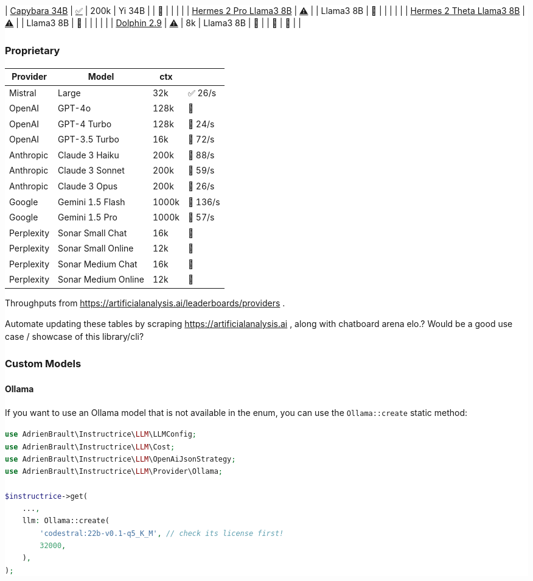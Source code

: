 | [Capybara 34B][hf_capy]                 | [✅][apache2]         | 200k | Yi 34B       |               | 🧩               |                 |                  |               |
| [Hermes 2 Pro Llama3 8B][hf_h2p_l38b]   | [⚠️][llama3_license] |      | Llama3 8B    | 📄            |                  |                 |                  |               |
| [Hermes 2 Theta Llama3 8B][hf_h2t_l38b] | [⚠️][llama3_license] |      | Llama3 8B    | 📄            |                  |                 |                  |               |
| [Dolphin 2.9][hf_d29]                   | [⚠️][llama3_license] | 8k   | Llama3 8B    | 🧩            |                  | 📄              | 🧩               |               |

### Proprietary

| Provider   | Model               | ctx   |          |
|------------|---------------------|-------|----------|
| Mistral    | Large               | 32k   | ✅ 26/s   |
| OpenAI     | GPT-4o              | 128k  | 🚀       |  
| OpenAI     | GPT-4 Turbo         | 128k  | 🚀 24/s  |  
| OpenAI     | GPT-3.5 Turbo       | 16k   | 🚀 72/s  |  
| Anthropic  | Claude 3 Haiku      | 200k  | 📄 88/s  |  
| Anthropic  | Claude 3 Sonnet     | 200k  | 📄 59/s  |  
| Anthropic  | Claude 3 Opus       | 200k  | 📄 26/s  |  
| Google     | Gemini 1.5 Flash    | 1000k | 🧩 136/s |  
| Google     | Gemini 1.5 Pro      | 1000k | 🧩 57/s  |  
| Perplexity | Sonar Small Chat    | 16k   | 📄       |  
| Perplexity | Sonar Small Online  | 12k   | 📄       |  
| Perplexity | Sonar Medium Chat   | 16k   | 📄       |  
| Perplexity | Sonar Medium Online | 12k   | 📄       |

Throughputs from https://artificialanalysis.ai/leaderboards/providers .

Automate updating these tables by scraping https://artificialanalysis.ai , along with chatboard arena elo.?
Would be a good use case / showcase of this library/cli?

### Custom Models

#### Ollama

If you want to use an Ollama model that is not available in the enum, you can use the `Ollama::create` static method:

```php
use AdrienBrault\Instructrice\LLM\LLMConfig;
use AdrienBrault\Instructrice\LLM\Cost;
use AdrienBrault\Instructrice\LLM\OpenAiJsonStrategy;
use AdrienBrault\Instructrice\LLM\Provider\Ollama;

$instructrice->get(
    ...,
    llm: Ollama::create(
        'codestral:22b-v0.1-q5_K_M', // check its license first!
        32000,
    ),
);
```


[firecrawl]: https://www.firecrawl.dev
[liform]: https://github.com/Limenius/Liform
[instructor-php]: https://github.com/cognesy/instructor-php/
[instructor-python]: https://python.useinstructor.com
[sf_form]: https://symfony.com/doc/current/components/form.html
[sf_serializer]: https://symfony.com/doc/current/components/serializer.html
[unstructured_docker]: https://unstructured-io.github.io/unstructured/installation/docker.html
[llama_parse]: https://github.com/run-llama/llama_parse
[eml]: https://en.wikipedia.org/wiki/Email#Filename_extensions
[dspy]: https://github.com/stanfordnlp/dspy
[jina_reader]: https://github.com/jina-ai/reader
[psl]: https://github.com/azjezz/psl
[psl_type]: https://github.com/azjezz/psl/blob/next/src/Psl/Type/README.md
[api_platform_json_schema]: https://github.com/api-platform/json-schema
[llm_logging]: https://llm.datasette.io/en/stable/logging.html
[openai_pricing]: https://openai.com/pricing
[openai_gpt4o]: https://platform.openai.com/docs/models/gpt-4o
[openai_gpt4t]: https://platform.openai.com/docs/models/gpt-4-turbo-and-gpt-4
[openai_gpt35t]: https://platform.openai.com/docs/models/gpt-3-5-turbo
[openai_apikey_create]: https://platform.openai.com/api-keys
[ollama]: https://ollama.com
[ollama_h2p]: https://ollama.com/adrienbrault/nous-hermes2pro
[ollama_command_r]: https://ollama.com/library/command-r
[ollama_command_r_plus]: https://ollama.com/library/command-r-plus
[o_m]: https://ollama.com/library
[mistral_pricing]: https://mistral.ai/technology/#pricing
[m_m]: https://docs.mistral.ai/getting-started/models/
[mistral_apikey_create]: https://console.mistral.ai/api-keys/
[fireworks_pricing]: https://fireworks.ai/pricing
[f_m]: https://fireworks.ai/models
[fireworks_apikey_create]: https://fireworks.ai/api-keys
[groq_pricing]: https://wow.groq.com
[g_m]: https://console.groq.com/docs/models
[groq_apikey_create]: https://console.groq.com/keys
[together_pricing]: https://www.together.ai/pricing
[t_m]: https://docs.together.ai/docs/inference-models
[together_apikey_create]: https://api.together.xyz/settings/api-keys
[oooas]: https://github.com/goldspecdigital/oooas
[anthropic_pricing]: https://www.anthropic.com/api
[anthropic_m]: https://docs.anthropic.com/claude/docs/models-overview
[anthropic_apikey_create]: https://console.anthropic.com/settings/keys
[deepinfra_pricing]: https://deepinfra.com/pricing
[d_mixtral]: https://deepinfra.com/mistralai/Mixtral-8x22B-Instruct-v0.1
[d_m]: https://deepinfra.com/models/text-generation
[deepinfra_wizardlm2_22]: https://deepinfra.com/microsoft/WizardLM-2-8x22B
[deepinfra_wizardlm2_7]: https://deepinfra.com/microsoft/WizardLM-2-8x7B
[deepinfra_dbrx]: https://deepinfra.com/databricks/dbrx-instruct
[perplexity_pricing]: https://docs.perplexity.ai/docs/pricing
[p_m]: https://docs.perplexity.ai/docs/model-cards
[perplexity_apikey_create]: https://www.perplexity.ai/settings/api
[anyscale_pricing]: https://docs.endpoints.anyscale.com/pricing/
[anyscale_apikey_create]: https://app.endpoints.anyscale.com/credentials
[deepinfra_apikey_create]: https://deepinfra.com/dash/api_keys
[octoai_pricing]: https://octo.ai/docs/getting-started/pricing-and-billing#text-gen-solution
[octoai_apikey_create]: https://octoai.cloud/settings
[oa_m]: https://octoai.cloud/text?selectedTags=Chat
[databricks_oml]: https://www.databricks.com/legal/open-model-license
[llama3_license]: https://github.com/meta-llama/llama3/blob/main/LICENSE
[apache2]: https://www.apache.org/licenses/LICENSE-2.0
[mit]: https://en.wikipedia.org/wiki/MIT_License
[cc_nc]: https://en.wikipedia.org/wiki/Creative_Commons_NonCommercial_license
[hf_m7b]: https://huggingface.co/mistralai/Mistral-7B-Instruct-v0.2
[hf_h2p]: https://huggingface.co/NousResearch/Hermes-2-Pro-Mistral-7B
[hf_h2p_l38b]: https://huggingface.co/NousResearch/Hermes-2-Pro-Llama-3-8B
[hf_h2t_l38b]: https://huggingface.co/NousResearch/Hermes-2-Theta-Llama-3-8B
[hf_ff]: https://huggingface.co/fireworks-ai/firefunction-v1
[hf_mx22]: https://huggingface.co/mistralai/Mixtral-8x22B-Instruct-v0.1
[hf_mx7]: https://huggingface.co/mistralai/Mixtral-8x7B-Instruct-v0.1
[hf_l3_8]: https://huggingface.co/meta-llama/Meta-Llama-3-8B-Instruct
[hf_l3_70]: https://huggingface.co/meta-llama/Meta-Llama-3-70B-Instruct
[hf_g7]: https://huggingface.co/google/gemma-7b-it
[hf_dbrx]: https://huggingface.co/databricks/dbrx-instruct
[hf_crp]: https://huggingface.co/CohereForAI/c4ai-command-r-plus
[hf_cr]: https://huggingface.co/CohereForAI/c4ai-command-r
[hf_capy]: https://huggingface.co/NousResearch/Nous-Capybara-34B
[hf_d29]: https://huggingface.co/cognitivecomputations/dolphin-2.9-llama3-8b
[hf_qw15_32]: https://huggingface.co/Qwen/Qwen1.5-32B-Chat
[hf_qw2_05]: https://huggingface.co/Qwen/Qwen2-0.5B-Instruct
[hf_qw2_15]: https://huggingface.co/Qwen/Qwen2-1.5B-Instruct
[hf_qw2_7]: https://huggingface.co/Qwen/Qwen2-7B-Instruct
[hf_qw2_72]: https://huggingface.co/Qwen/Qwen2-72B-Instruct
[hf_p3_mini_4k]: https://huggingface.co/microsoft/Phi-3-mini-4k-instruct
[hf_p3_mini_128k]: https://huggingface.co/microsoft/Phi-3-mini-128k-instruct
[hf_p3_medium_4k]: https://huggingface.co/microsoft/Phi-3-medium-4k-instruct
[hf_p3_medium_128k]: https://huggingface.co/microsoft/Phi-3-medium-128k-instruct
[qwen_l]: https://github.com/QwenLM/Qwen/blob/main/Tongyi%20Qianwen%20LICENSE%20AGREEMENT
[sf_bundle]: https://github.com/adrienbrault/instructrice-bundle
[instructor_cookbook]: https://python.useinstructor.com/examples/
[gh_actions_image]: https://github.com/adrienbrault/instructrice/workflows/Tests/badge.svg
[gh_actions_link]: https://github.com/adrienbrault/instructrice/actions?query=workflow%3A%22Tests%22+branch%3Amain
[packagist_image]: https://img.shields.io/packagist/v/adrienbrault/instructrice.svg
[packagist_link]: https://packagist.org/packages/adrienbrault/instructrice
[license_image]: https://img.shields.io/github/license/openai-php/client